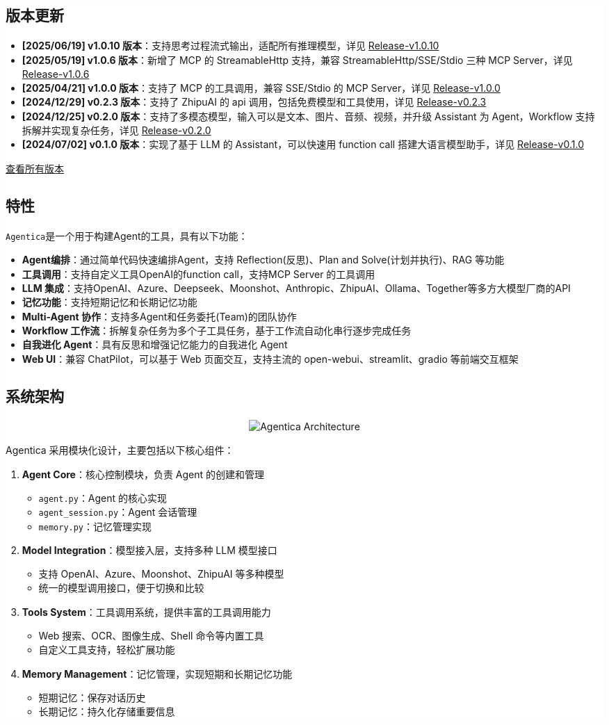 ## 版本更新

- **[2025/06/19] v1.0.10 版本**：支持思考过程流式输出，适配所有推理模型，详见 [Release-v1.0.10](https://github.com/shibing624/agentica/releases/tag/1.0.10)
- **[2025/05/19] v1.0.6 版本**：新增了 MCP 的 StreamableHttp 支持，兼容 StreamableHttp/SSE/Stdio 三种 MCP Server，详见 [Release-v1.0.6](https://github.com/shibing624/agentica/releases/tag/1.0.6)
- **[2025/04/21] v1.0.0 版本**：支持了 MCP 的工具调用，兼容 SSE/Stdio 的 MCP Server，详见 [Release-v1.0.0](https://github.com/shibing624/agentica/releases/tag/1.0.0)
- **[2024/12/29] v0.2.3 版本**：支持了 ZhipuAI 的 api 调用，包括免费模型和工具使用，详见 [Release-v0.2.3](https://github.com/shibing624/agentica/releases/tag/0.2.3)
- **[2024/12/25] v0.2.0 版本**：支持了多模态模型，输入可以是文本、图片、音频、视频，并升级 Assistant 为 Agent，Workflow 支持拆解并实现复杂任务，详见 [Release-v0.2.0](https://github.com/shibing624/agentica/releases/tag/0.2.0)
- **[2024/07/02] v0.1.0 版本**：实现了基于 LLM 的 Assistant，可以快速用 function call 搭建大语言模型助手，详见 [Release-v0.1.0](https://github.com/shibing624/agentica/releases/tag/0.1.0)

[查看所有版本](https://github.com/shibing624/agentica/releases)

## 特性
`Agentica`是一个用于构建Agent的工具，具有以下功能：

- **Agent编排**：通过简单代码快速编排Agent，支持 Reflection(反思)、Plan and Solve(计划并执行)、RAG 等功能
- **工具调用**：支持自定义工具OpenAI的function call，支持MCP Server 的工具调用
- **LLM 集成**：支持OpenAI、Azure、Deepseek、Moonshot、Anthropic、ZhipuAI、Ollama、Together等多方大模型厂商的API
- **记忆功能**：支持短期记忆和长期记忆功能
- **Multi-Agent 协作**：支持多Agent和任务委托(Team)的团队协作
- **Workflow 工作流**：拆解复杂任务为多个子工具任务，基于工作流自动化串行逐步完成任务
- **自我进化 Agent**：具有反思和增强记忆能力的自我进化 Agent
- **Web UI**：兼容 ChatPilot，可以基于 Web 页面交互，支持主流的 open-webui、streamlit、gradio 等前端交互框架

## 系统架构

<div align="center">
    <img src="https://github.com/shibing624/agentica/blob/main/docs/agentica_architecture.png" alt="Agentica Architecture" width="800"/>
</div>

Agentica 采用模块化设计，主要包括以下核心组件：

1. **Agent Core**：核心控制模块，负责 Agent 的创建和管理
   - `agent.py`：Agent 的核心实现
   - `agent_session.py`：Agent 会话管理
   - `memory.py`：记忆管理实现

2. **Model Integration**：模型接入层，支持多种 LLM 模型接口
   - 支持 OpenAI、Azure、Moonshot、ZhipuAI 等多种模型
   - 统一的模型调用接口，便于切换和比较

3. **Tools System**：工具调用系统，提供丰富的工具调用能力
   - Web 搜索、OCR、图像生成、Shell 命令等内置工具
   - 自定义工具支持，轻松扩展功能

4. **Memory Management**：记忆管理，实现短期和长期记忆功能
   - 短期记忆：保存对话历史
   - 长期记忆：持久化存储重要信息
